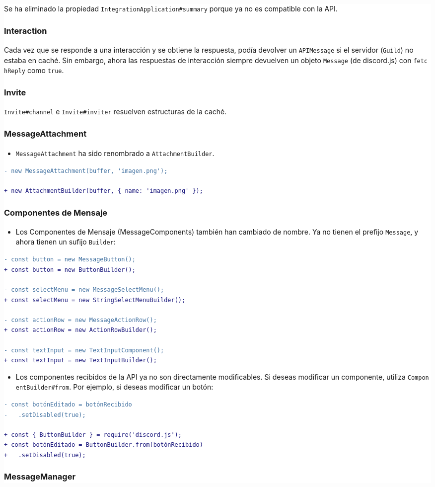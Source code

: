 Se ha eliminado la propiedad `IntegrationApplication#summary` porque ya no es compatible con la API.

### Interaction

Cada vez que se responde a una interacción y se obtiene la respuesta, podía devolver un `APIMessage` si el servidor (`Guild`) no estaba en caché. Sin embargo, ahora las respuestas de interacción siempre devuelven un objeto `Message` (de discord.js) con `fetchReply` como `true`.

### Invite

`Invite#channel` e `Invite#inviter` resuelven estructuras de la caché.

### MessageAttachment

-   `MessageAttachment` ha sido renombrado a `AttachmentBuilder`.

```diff
- new MessageAttachment(buffer, 'imagen.png');

+ new AttachmentBuilder(buffer, { name: 'imagen.png' });
```

### Componentes de Mensaje

-   Los Componentes de Mensaje (MessageComponents) también han cambiado de nombre. Ya no tienen el prefijo `Message`, y ahora tienen un sufijo `Builder`:

```diff
- const button = new MessageButton();
+ const button = new ButtonBuilder();

- const selectMenu = new MessageSelectMenu();
+ const selectMenu = new StringSelectMenuBuilder();

- const actionRow = new MessageActionRow();
+ const actionRow = new ActionRowBuilder();

- const textInput = new TextInputComponent();
+ const textInput = new TextInputBuilder();
```

-   Los componentes recibidos de la API ya no son directamente modificables. Si deseas modificar un componente, utiliza `ComponentBuilder#from`. Por ejemplo, si deseas modificar un botón:

```diff
- const botónEditado = botónRecibido
-   .setDisabled(true);

+ const { ButtonBuilder } = require('discord.js');
+ const botónEditado = ButtonBuilder.from(botónRecibido)
+   .setDisabled(true);
```

### MessageManager

